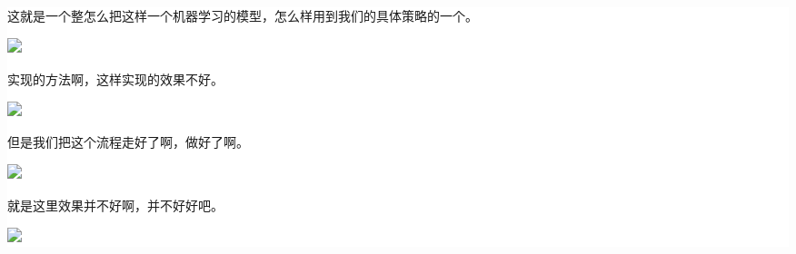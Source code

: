 这就是一个整怎么把这样一个机器学习的模型，怎么样用到我们的具体策略的一个。

![](img/a2de46b8ab4cd5e6a4a779f31fa3f777_328.png)

实现的方法啊，这样实现的效果不好。

![](img/a2de46b8ab4cd5e6a4a779f31fa3f777_330.png)

但是我们把这个流程走好了啊，做好了啊。

![](img/a2de46b8ab4cd5e6a4a779f31fa3f777_332.png)

就是这里效果并不好啊，并不好好吧。

![](img/a2de46b8ab4cd5e6a4a779f31fa3f777_334.png)